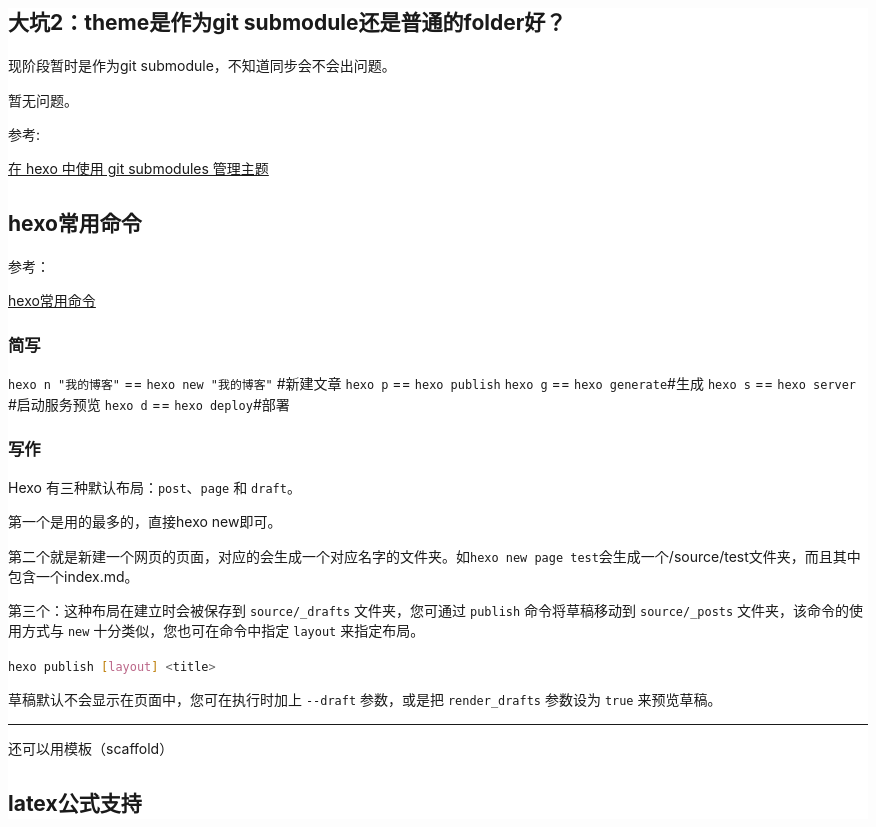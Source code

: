 
## 大坑2：theme是作为git submodule还是普通的folder好？

现阶段暂时是作为git submodule，不知道同步会不会出问题。



暂无问题。



参考:

[在 hexo 中使用 git submodules 管理主题][1]



## hexo常用命令

参考：

[hexo常用命令](https://segmentfault.com/a/1190000002632530)

### 简写

`hexo n "我的博客"` == `hexo new "我的博客"` #新建文章
`hexo p` == `hexo publish`
`hexo g` == `hexo generate`#生成
`hexo s` == `hexo server` #启动服务预览
`hexo d` == `hexo deploy`#部署



### 写作

Hexo 有三种默认布局：`post`、`page` 和 `draft`。



第一个是用的最多的，直接hexo new即可。

第二个就是新建一个网页的页面，对应的会生成一个对应名字的文件夹。如`hexo new page test`会生成一个/source/test文件夹，而且其中包含一个index.md。

第三个：这种布局在建立时会被保存到 `source/_drafts` 文件夹，您可通过 `publish` 命令将草稿移动到 `source/_posts` 文件夹，该命令的使用方式与 `new` 十分类似，您也可在命令中指定 `layout` 来指定布局。

```bash
hexo publish [layout] <title>
```



草稿默认不会显示在页面中，您可在执行时加上 `--draft` 参数，或是把 `render_drafts` 参数设为 `true` 来预览草稿。



---

还可以用模板（scaffold）





## latex公式支持


[0]: https://www.crazypudding.com/2016/10/01/Building-my-blog-by-Hexo-and-GitHubPages/	"使用Hexo + GitHub Pages搭建个人博客详解"
[1]: https://juejin.im/post/5c2e22fcf265da615d72c596	"submodule"